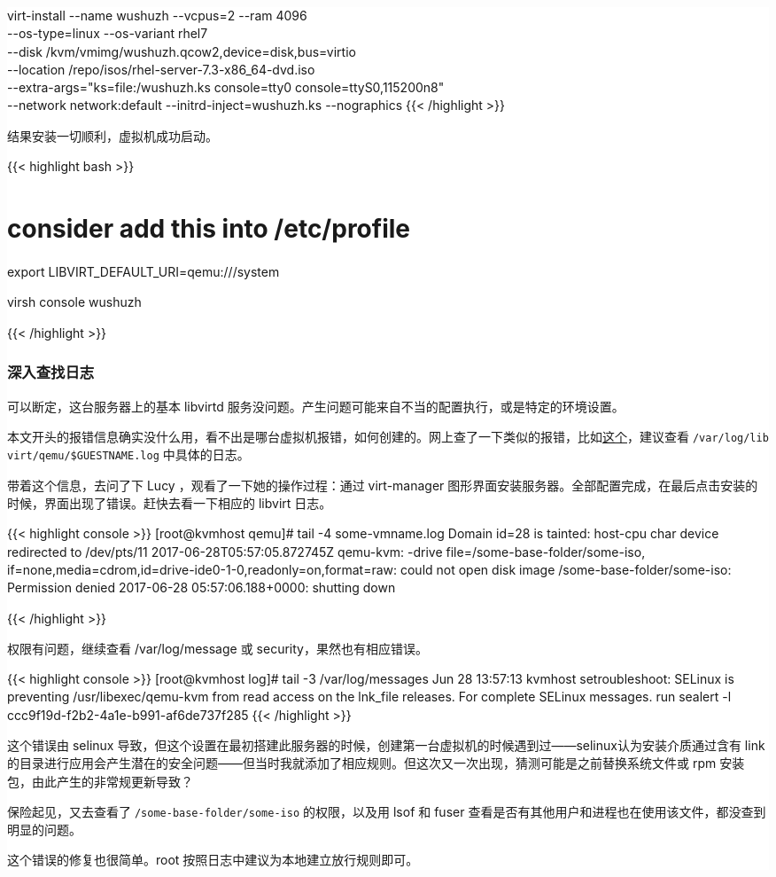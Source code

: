 virt-install --name wushuzh  --vcpus=2 --ram 4096 \
  --os-type=linux --os-variant rhel7 \
  --disk /kvm/vmimg/wushuzh.qcow2,device=disk,bus=virtio \
  --location /repo/isos/rhel-server-7.3-x86_64-dvd.iso \
  --extra-args="ks=file:/wushuzh.ks console=tty0 console=ttyS0,115200n8" \
  --network network:default --initrd-inject=wushuzh.ks  --nographics
{{< /highlight >}}

结果安装一切顺利，虚拟机成功启动。

{{< highlight bash >}}
# consider add this into /etc/profile
export LIBVIRT_DEFAULT_URI=qemu:///system

virsh console wushuzh

{{< /highlight >}}

### 深入查找日志

可以断定，这台服务器上的基本 libvirtd 服务没问题。产生问题可能来自不当的配置执行，或是特定的环境设置。

本文开头的报错信息确实没什么用，看不出是哪台虚拟机报错，如何创建的。网上查了一下类似的报错，比如[这个](https://bugs.launchpad.net/nova/+bug/1255624)，建议查看 ```/var/log/libvirt/qemu/$GUESTNAME.log``` 中具体的日志。

带着这个信息，去问了下 Lucy ，观看了一下她的操作过程：通过 virt-manager 图形界面安装服务器。全部配置完成，在最后点击安装的时候，界面出现了错误。赶快去看一下相应的 libvirt 日志。

{{< highlight console >}}
[root@kvmhost qemu]# tail -4 some-vmname.log
Domain id=28 is tainted: host-cpu
char device redirected to /dev/pts/11
2017-06-28T05:57:05.872745Z qemu-kvm:
  -drive file=/some-base-folder/some-iso,
    if=none,media=cdrom,id=drive-ide0-1-0,readonly=on,format=raw:
  could not open disk image /some-base-folder/some-iso: Permission denied
2017-06-28 05:57:06.188+0000: shutting down

{{< /highlight >}}

权限有问题，继续查看 /var/log/message 或 security，果然也有相应错误。

{{< highlight console >}}
[root@kvmhost log]# tail -3 /var/log/messages
Jun 28 13:57:13 kvmhost setroubleshoot:
  SELinux is preventing /usr/libexec/qemu-kvm from read access
    on the lnk_file releases. For complete SELinux messages.
      run sealert -l ccc9f19d-f2b2-4a1e-b991-af6de737f285
{{< /highlight >}}

这个错误由 selinux 导致，但这个设置在最初搭建此服务器的时候，创建第一台虚拟机的时候遇到过——selinux认为安装介质通过含有 link 的目录进行应用会产生潜在的安全问题——但当时我就添加了相应规则。但这次又一次出现，猜测可能是之前替换系统文件或 rpm 安装包，由此产生的非常规更新导致？

保险起见，又去查看了 ```/some-base-folder/some-iso``` 的权限，以及用 lsof 和 fuser 查看是否有其他用户和进程也在使用该文件，都没查到明显的问题。

这个错误的修复也很简单。root 按照日志中建议为本地建立放行规则即可。
